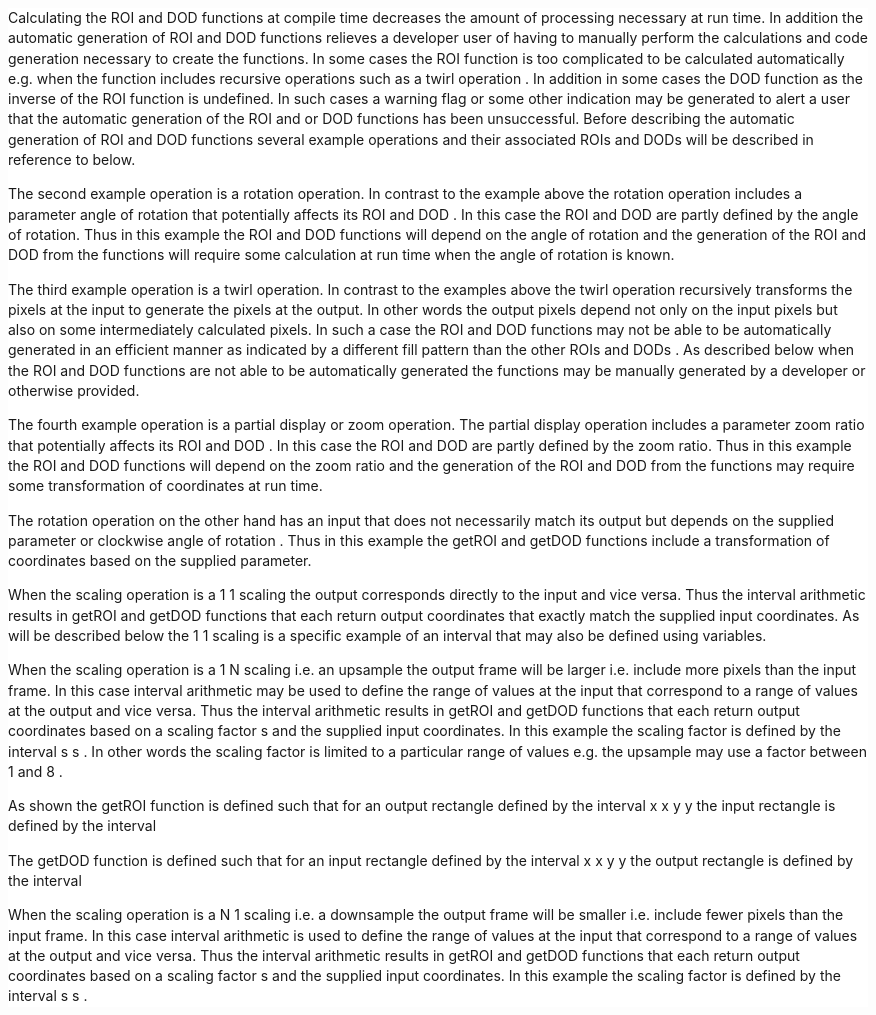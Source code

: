 Calculating the ROI and DOD functions at compile time decreases the amount of processing necessary at run time. In addition the automatic generation of ROI and DOD functions relieves a developer user of having to manually perform the calculations and code generation necessary to create the functions. In some cases the ROI function is too complicated to be calculated automatically e.g. when the function includes recursive operations such as a twirl operation . In addition in some cases the DOD function as the inverse of the ROI function is undefined. In such cases a warning flag or some other indication may be generated to alert a user that the automatic generation of the ROI and or DOD functions has been unsuccessful. Before describing the automatic generation of ROI and DOD functions several example operations and their associated ROIs and DODs will be described in reference to below.

The second example operation is a rotation operation. In contrast to the example above the rotation operation includes a parameter angle of rotation that potentially affects its ROI and DOD . In this case the ROI and DOD are partly defined by the angle of rotation. Thus in this example the ROI and DOD functions will depend on the angle of rotation and the generation of the ROI and DOD from the functions will require some calculation at run time when the angle of rotation is known.

The third example operation is a twirl operation. In contrast to the examples above the twirl operation recursively transforms the pixels at the input to generate the pixels at the output. In other words the output pixels depend not only on the input pixels but also on some intermediately calculated pixels. In such a case the ROI and DOD functions may not be able to be automatically generated in an efficient manner as indicated by a different fill pattern than the other ROIs and DODs . As described below when the ROI and DOD functions are not able to be automatically generated the functions may be manually generated by a developer or otherwise provided.

The fourth example operation is a partial display or zoom operation. The partial display operation includes a parameter zoom ratio that potentially affects its ROI and DOD . In this case the ROI and DOD are partly defined by the zoom ratio. Thus in this example the ROI and DOD functions will depend on the zoom ratio and the generation of the ROI and DOD from the functions may require some transformation of coordinates at run time.

The rotation operation on the other hand has an input that does not necessarily match its output but depends on the supplied parameter or clockwise angle of rotation . Thus in this example the getROI and getDOD functions include a transformation of coordinates based on the supplied parameter.

When the scaling operation is a 1 1 scaling the output corresponds directly to the input and vice versa. Thus the interval arithmetic results in getROI and getDOD functions that each return output coordinates that exactly match the supplied input coordinates. As will be described below the 1 1 scaling is a specific example of an interval that may also be defined using variables.

When the scaling operation is a 1 N scaling i.e. an upsample the output frame will be larger i.e. include more pixels than the input frame. In this case interval arithmetic may be used to define the range of values at the input that correspond to a range of values at the output and vice versa. Thus the interval arithmetic results in getROI and getDOD functions that each return output coordinates based on a scaling factor s and the supplied input coordinates. In this example the scaling factor is defined by the interval s s . In other words the scaling factor is limited to a particular range of values e.g. the upsample may use a factor between 1 and 8 .

As shown the getROI function is defined such that for an output rectangle defined by the interval x x y y the input rectangle is defined by the interval

The getDOD function is defined such that for an input rectangle defined by the interval x x y y the output rectangle is defined by the interval

When the scaling operation is a N 1 scaling i.e. a downsample the output frame will be smaller i.e. include fewer pixels than the input frame. In this case interval arithmetic is used to define the range of values at the input that correspond to a range of values at the output and vice versa. Thus the interval arithmetic results in getROI and getDOD functions that each return output coordinates based on a scaling factor s and the supplied input coordinates. In this example the scaling factor is defined by the interval s s .
